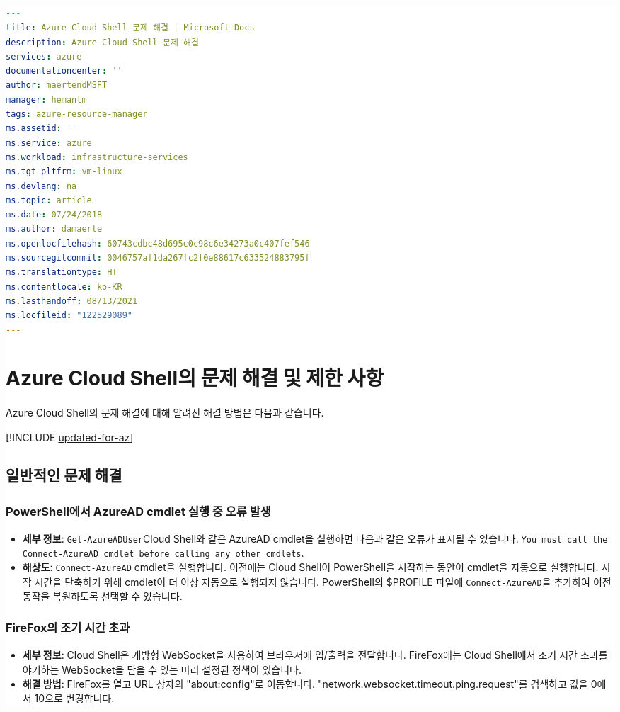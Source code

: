 ```yaml
---
title: Azure Cloud Shell 문제 해결 | Microsoft Docs
description: Azure Cloud Shell 문제 해결
services: azure
documentationcenter: ''
author: maertendMSFT
manager: hemantm
tags: azure-resource-manager
ms.assetid: ''
ms.service: azure
ms.workload: infrastructure-services
ms.tgt_pltfrm: vm-linux
ms.devlang: na
ms.topic: article
ms.date: 07/24/2018
ms.author: damaerte
ms.openlocfilehash: 60743cdbc48d695c0c98c6e34273a0c407fef546
ms.sourcegitcommit: 0046757af1da267fc2f0e88617c633524883795f
ms.translationtype: HT
ms.contentlocale: ko-KR
ms.lasthandoff: 08/13/2021
ms.locfileid: "122529089"
---
```

# <a name="troubleshooting--limitations-of-azure-cloud-shell"></a>Azure Cloud Shell의 문제 해결 및 제한 사항

Azure Cloud Shell의 문제 해결에 대해 알려진 해결 방법은 다음과 같습니다.

[!INCLUDE [updated-for-az](../../includes/updated-for-az.md)]

## <a name="general-troubleshooting"></a>일반적인 문제 해결

### <a name="error-running-azuread-cmdlets-in-powershell"></a>PowerShell에서 AzureAD cmdlet 실행 중 오류 발생

- **세부 정보**: `Get-AzureADUser`Cloud Shell와 같은 AzureAD cmdlet을 실행하면 다음과 같은 오류가 표시될 수 있습니다. `You must call the Connect-AzureAD cmdlet before calling any other cmdlets`. 
- **해상도**: `Connect-AzureAD` cmdlet을 실행합니다. 이전에는 Cloud Shell이 PowerShell을 시작하는 동안이 cmdlet을 자동으로 실행합니다. 시작 시간을 단축하기 위해 cmdlet이 더 이상 자동으로 실행되지 않습니다. PowerShell의 $PROFILE 파일에 `Connect-AzureAD`을 추가하여 이전 동작을 복원하도록 선택할 수 있습니다.

### <a name="early-timeouts-in-firefox"></a>FireFox의 조기 시간 초과

- **세부 정보**: Cloud Shell은 개방형 WebSocket을 사용하여 브라우저에 입/출력을 전달합니다. FireFox에는 Cloud Shell에서 조기 시간 초과를 야기하는 WebSocket을 닫을 수 있는 미리 설정된 정책이 있습니다.
- **해결 방법**: FireFox를 열고 URL 상자의 "about:config"로 이동합니다. "network.websocket.timeout.ping.request"를 검색하고 값을 0에서 10으로 변경합니다.
